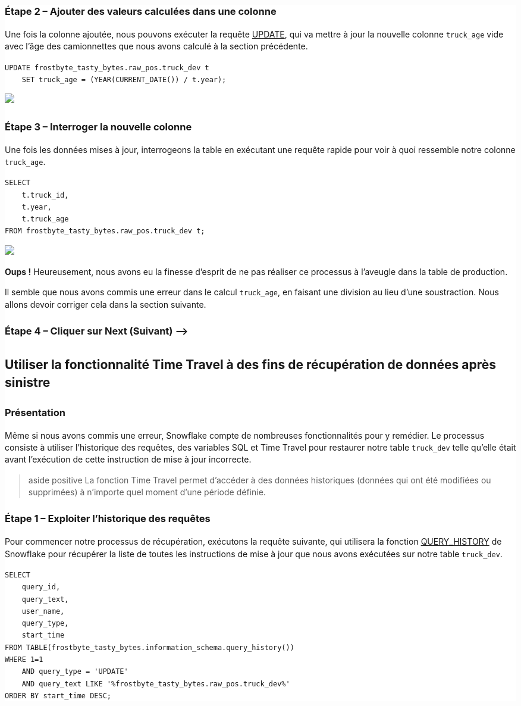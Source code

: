 ### Étape 2 – Ajouter des valeurs calculées dans une colonne
Une fois la colonne ajoutée, nous pouvons exécuter la requête [UPDATE](https://docs.snowflake.com/fr/sql-reference/sql/update), qui va mettre à jour la nouvelle colonne `truck_age` vide avec l’âge des camionnettes que nous avons calculé à la section précédente. 
```
UPDATE frostbyte_tasty_bytes.raw_pos.truck_dev t
    SET truck_age = (YEAR(CURRENT_DATE()) / t.year);
``` 
<img src = "assets/6.2.update.png">

### Étape 3 – Interroger la nouvelle colonne
Une fois les données mises à jour, interrogeons la table en exécutant une requête rapide pour voir à quoi ressemble notre colonne `truck_age`. 
```
SELECT
    t.truck_id,
    t.year,
    t.truck_age
FROM frostbyte_tasty_bytes.raw_pos.truck_dev t;
``` 
<img src = "assets/6.3.bad_data.png">

**Oups !** Heureusement, nous avons eu la finesse d’esprit de ne pas réaliser ce processus à l’aveugle dans la table de production. 

Il semble que nous avons commis une erreur dans le calcul `truck_age`, en faisant une division au lieu d’une soustraction. Nous allons devoir corriger cela dans la section suivante.

### Étape 4 – Cliquer sur Next (Suivant) -->

## Utiliser la fonctionnalité Time Travel à des fins de récupération de données après sinistre

### Présentation
Même si nous avons commis une erreur, Snowflake compte de nombreuses fonctionnalités pour y remédier. Le processus consiste à utiliser l’historique des requêtes, des variables SQL et Time Travel pour restaurer notre table `truck_dev` telle qu’elle était avant l’exécution de cette instruction de mise à jour incorrecte.

>aside positive La fonction Time Travel permet d’accéder à des données historiques (données qui ont été modifiées ou supprimées) à n’importe quel moment d’une période définie.
>

### Étape 1 – Exploiter l’historique des requêtes
Pour commencer notre processus de récupération, exécutons la requête suivante, qui utilisera la fonction [QUERY_HISTORY](https://docs.snowflake.com/fr/sql-reference/functions/query_history) de Snowflake pour récupérer la liste de toutes les instructions de mise à jour que nous avons exécutées sur notre table `truck_dev`. 
```
SELECT 
    query_id,
    query_text,
    user_name,
    query_type,
    start_time
FROM TABLE(frostbyte_tasty_bytes.information_schema.query_history())
WHERE 1=1
    AND query_type = 'UPDATE'
    AND query_text LIKE '%frostbyte_tasty_bytes.raw_pos.truck_dev%'
ORDER BY start_time DESC;
``` 